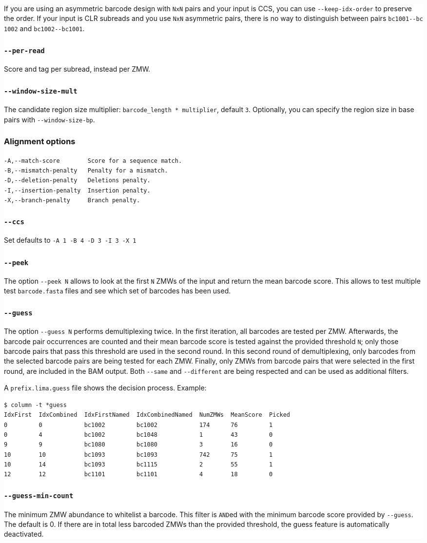 If you are using an asymmetric barcode design with `NxN` pairs
and your input is CCS, you can use `--keep-idx-order` to preserve
the order. If your input is CLR subreads and you use `NxN` asymmetric pairs,
there is no way to distinguish between pairs `bc1001--bc1002` and `bc1002--bc1001`.

### `--per-read`
Score and tag per subread, instead per ZMW.

### `--window-size-mult`
The candidate region size multiplier: `barcode_length * multiplier`, default `3`.
Optionally, you can specify the region size in base pairs with `--window-size-bp`.

### Alignment options

    -A,--match-score        Score for a sequence match.
    -B,--mismatch-penalty   Penalty for a mismatch.
    -D,--deletion-penalty   Deletions penalty.
    -I,--insertion-penalty  Insertion penalty.
    -X,--branch-penalty     Branch penalty.

### `--ccs`
Set defaults to `-A 1 -B 4 -D 3 -I 3 -X 1`

### `--peek`
The option `--peek N` allows to look at the first `N` ZMWs of the input and
return the mean barcode score. This allows to test multiple test `barcode.fasta`
files and see which set of barcodes has been used.

### `--guess`
The option `--guess N` performs demultiplexing twice. In the first iteration,
all barcodes are tested per ZMW. Afterwards, the barcode pair occurrences are counted
and their mean barcode score is tested against the provided threshold `N`;
only those barcode pairs that pass this threshold are used in the second round.
In this second round of demultiplexing, only barcodes from the selected
barcode pairs are being tested for each ZMW. Finally, only ZMWs from barcode
pairs that were selected in the first round, are included in the BAM output.
Both `--same` and `--different` are being respected and can be used as
additional filters.

A `prefix.lima.guess` file shows the decision process. Example:

    $ column -t *guess
    IdxFirst  IdxCombined  IdxFirstNamed  IdxCombinedNamed  NumZMWs  MeanScore  Picked
    0         0            bc1002         bc1002            174      76         1
    0         4            bc1002         bc1048            1        43         0
    9         9            bc1080         bc1080            3        16         0
    10        10           bc1093         bc1093            742      75         1
    10        14           bc1093         bc1115            2        55         1
    12        12           bc1101         bc1101            4        18         0

### `--guess-min-count`
The minimum ZMW abundance to whitelist a barcode. This filter is `AND`ed with
the minimum barcode score provided by `--guess`. The default is 0.
If there are in total less barcoded ZMWs than the provided threshold,
the guess feature is automatically deactivated.
